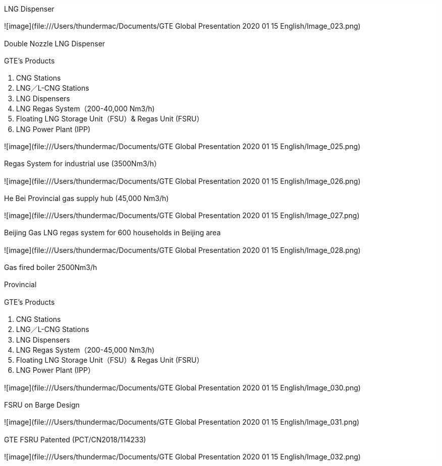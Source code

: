 LNG Dispenser

![image](file:///Users/thundermac/Documents/GTE Global Presentation 2020 01 15 English/Image_023.png)

Double Nozzle LNG Dispenser


GTE’s Products

1. CNG Stations
2. LNG／L-CNG Stations
3. LNG Dispensers
4. LNG Regas System（200-40,000 Nm3/h)
5. Floating LNG Storage Unit（FSU）& Regas Unit (FSRU）
6. LNG Power Plant (IPP)

![image](file:///Users/thundermac/Documents/GTE Global Presentation 2020 01 15 English/Image_025.png)

Regas System for industrial use (3500Nm3/h）

![image](file:///Users/thundermac/Documents/GTE Global Presentation 2020 01 15 English/Image_026.png)

He Bei Provincial gas supply hub (45,000 Nm3/h)

![image](file:///Users/thundermac/Documents/GTE Global Presentation 2020 01 15 English/Image_027.png)

Beijing Gas LNG regas system for 600 households in Beijing area

![image](file:///Users/thundermac/Documents/GTE Global Presentation 2020 01 15 English/Image_028.png)



Gas fired boiler 2500Nm3/h



Provincial

GTE’s Products

1. CNG Stations
2. LNG／L-CNG Stations
3. LNG Dispensers
4. LNG Regas System（200-45,000 Nm3/h)
5. Floating LNG Storage Unit（FSU）& Regas Unit (FSRU）
6. LNG Power Plant (IPP）

![image](file:///Users/thundermac/Documents/GTE Global Presentation 2020 01 15 English/Image_030.png)

FSRU on Barge Design

![image](file:///Users/thundermac/Documents/GTE Global Presentation 2020 01 15 English/Image_031.png)



GTE FSRU Patented (PCT/CN2018/114233)

![image](file:///Users/thundermac/Documents/GTE Global Presentation 2020 01 15 English/Image_032.png)
